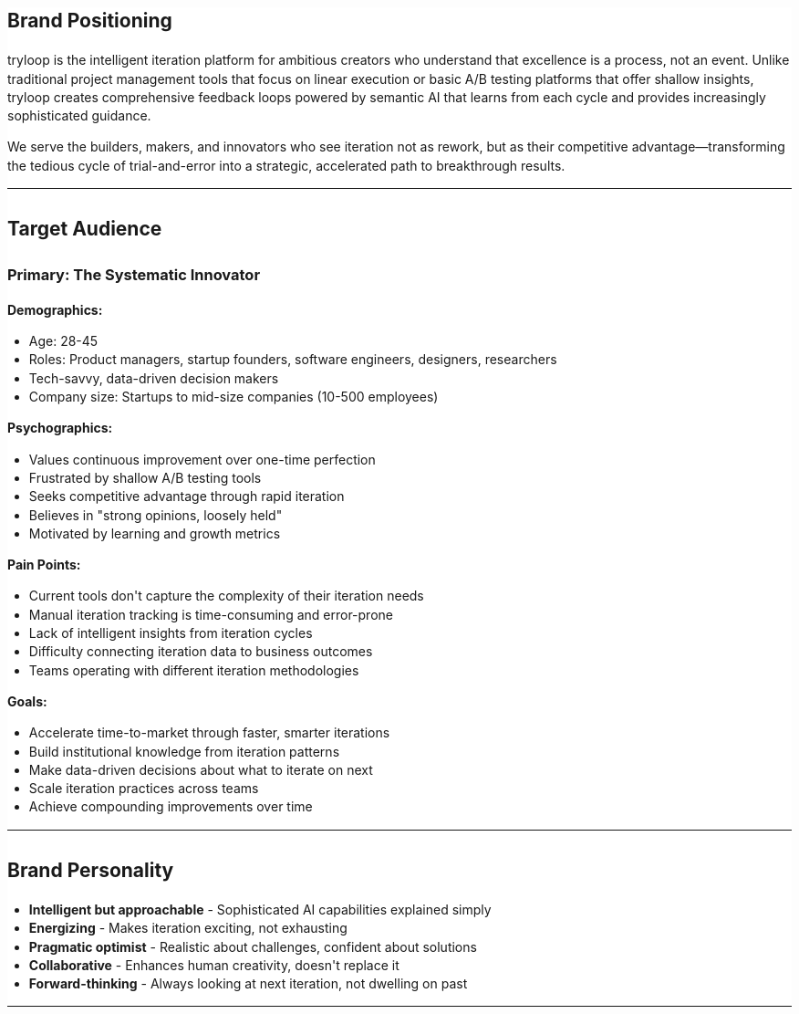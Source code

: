 
## Brand Positioning

tryloop is the intelligent iteration platform for ambitious creators who understand that excellence is a process, not an event. Unlike traditional project management tools that focus on linear execution or basic A/B testing platforms that offer shallow insights, tryloop creates comprehensive feedback loops powered by semantic AI that learns from each cycle and provides increasingly sophisticated guidance.

We serve the builders, makers, and innovators who see iteration not as rework, but as their competitive advantage—transforming the tedious cycle of trial-and-error into a strategic, accelerated path to breakthrough results.

---

## Target Audience

### Primary: The Systematic Innovator

**Demographics:**
- Age: 28-45
- Roles: Product managers, startup founders, software engineers, designers, researchers
- Tech-savvy, data-driven decision makers
- Company size: Startups to mid-size companies (10-500 employees)

**Psychographics:**
- Values continuous improvement over one-time perfection
- Frustrated by shallow A/B testing tools
- Seeks competitive advantage through rapid iteration
- Believes in "strong opinions, loosely held"
- Motivated by learning and growth metrics

**Pain Points:**
- Current tools don't capture the complexity of their iteration needs
- Manual iteration tracking is time-consuming and error-prone
- Lack of intelligent insights from iteration cycles
- Difficulty connecting iteration data to business outcomes
- Teams operating with different iteration methodologies

**Goals:**
- Accelerate time-to-market through faster, smarter iterations
- Build institutional knowledge from iteration patterns
- Make data-driven decisions about what to iterate on next
- Scale iteration practices across teams
- Achieve compounding improvements over time

---

## Brand Personality

- **Intelligent but approachable** - Sophisticated AI capabilities explained simply
- **Energizing** - Makes iteration exciting, not exhausting
- **Pragmatic optimist** - Realistic about challenges, confident about solutions
- **Collaborative** - Enhances human creativity, doesn't replace it
- **Forward-thinking** - Always looking at next iteration, not dwelling on past

---